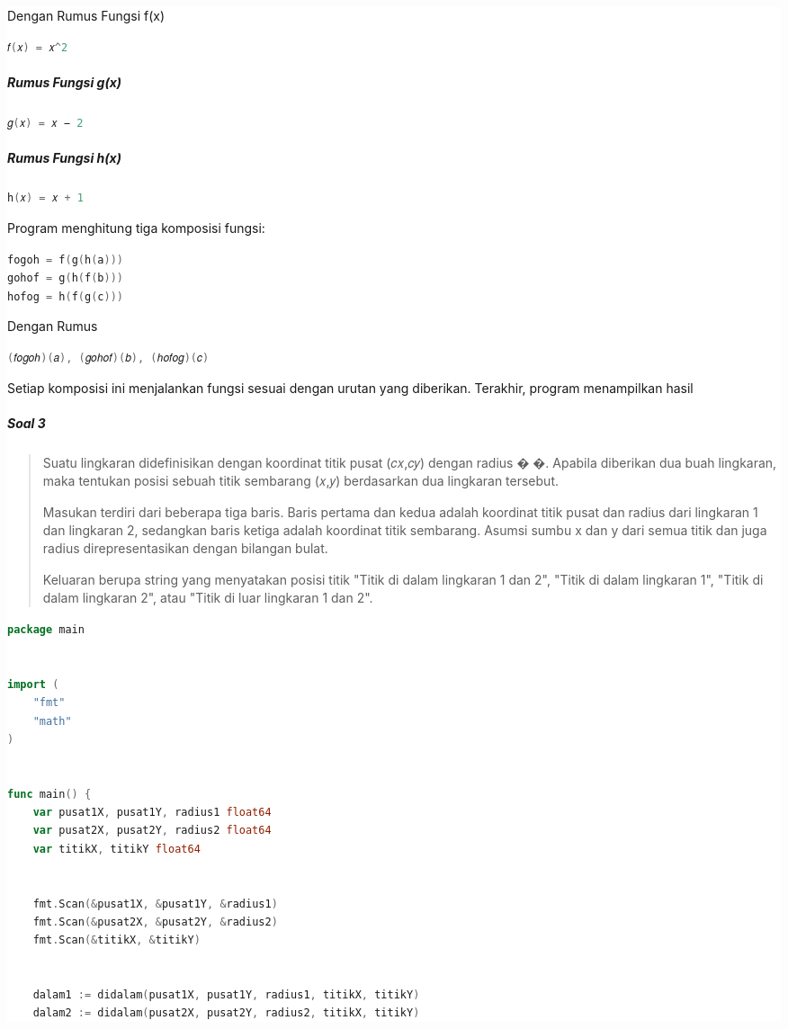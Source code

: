 Dengan Rumus Fungsi f(x)
```go
𝑓(𝑥) = 𝑥^2
```

##### Rumus Fungsi g(x)
```go
𝑔(𝑥) = 𝑥 − 2
```

##### Rumus Fungsi h(x)
```go
h(𝑥) = 𝑥 + 1
```

Program menghitung tiga komposisi fungsi:  
```go
fogoh = f(g(h(a)))
gohof = g(h(f(b)))
hofog = h(f(g(c)))
```

Dengan Rumus
```go
(𝑓𝑜𝑔𝑜ℎ)(𝑎), (𝑔𝑜ℎ𝑜𝑓)(𝑏), (ℎ𝑜𝑓𝑜𝑔)(𝑐)
```

Setiap komposisi ini menjalankan fungsi sesuai dengan urutan yang diberikan.
Terakhir, program menampilkan hasil


##### Soal 3
>Suatu lingkaran didefinisikan dengan koordinat titik pusat (𝑐𝑥,𝑐𝑦) dengan radius � �. Apabila diberikan dua buah lingkaran, maka tentukan posisi sebuah titik sembarang (𝑥,𝑦) berdasarkan dua lingkaran tersebut. 
>
>Masukan terdiri dari beberapa tiga baris. Baris pertama dan kedua adalah koordinat titik pusat dan radius dari lingkaran 1 dan lingkaran 2, sedangkan baris ketiga adalah koordinat titik sembarang. Asumsi sumbu x dan y dari semua titik dan juga radius direpresentasikan dengan bilangan bulat. 
>
>Keluaran berupa string yang menyatakan posisi titik "Titik di dalam lingkaran 1 dan 2", "Titik di dalam lingkaran 1", "Titik di dalam lingkaran 2", atau "Titik di luar lingkaran 1 dan 2".

```go
package main


import (
    "fmt"
    "math"
)
  

func main() {
    var pusat1X, pusat1Y, radius1 float64
    var pusat2X, pusat2Y, radius2 float64
    var titikX, titikY float64

  
    fmt.Scan(&pusat1X, &pusat1Y, &radius1)
    fmt.Scan(&pusat2X, &pusat2Y, &radius2)
    fmt.Scan(&titikX, &titikY)

  
    dalam1 := didalam(pusat1X, pusat1Y, radius1, titikX, titikY)
    dalam2 := didalam(pusat2X, pusat2Y, radius2, titikX, titikY)


```